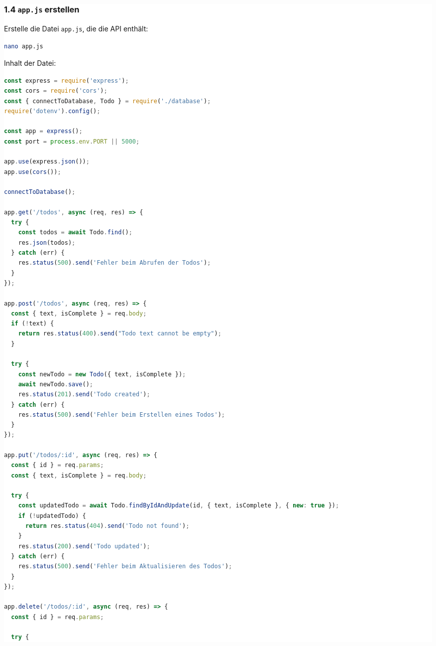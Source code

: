 ### **1.4 `app.js` erstellen**
Erstelle die Datei `app.js`, die die API enthält:
```bash
nano app.js
```
Inhalt der Datei:
```javascript
const express = require('express');
const cors = require('cors');
const { connectToDatabase, Todo } = require('./database');
require('dotenv').config();

const app = express();
const port = process.env.PORT || 5000;

app.use(express.json());
app.use(cors());

connectToDatabase();

app.get('/todos', async (req, res) => {
  try {
    const todos = await Todo.find();
    res.json(todos);
  } catch (err) {
    res.status(500).send('Fehler beim Abrufen der Todos');
  }
});

app.post('/todos', async (req, res) => {
  const { text, isComplete } = req.body;
  if (!text) {
    return res.status(400).send("Todo text cannot be empty");
  }

  try {
    const newTodo = new Todo({ text, isComplete });
    await newTodo.save();
    res.status(201).send('Todo created');
  } catch (err) {
    res.status(500).send('Fehler beim Erstellen eines Todos');
  }
});

app.put('/todos/:id', async (req, res) => {
  const { id } = req.params;
  const { text, isComplete } = req.body;

  try {
    const updatedTodo = await Todo.findByIdAndUpdate(id, { text, isComplete }, { new: true });
    if (!updatedTodo) {
      return res.status(404).send('Todo not found');
    }
    res.status(200).send('Todo updated');
  } catch (err) {
    res.status(500).send('Fehler beim Aktualisieren des Todos');
  }
});

app.delete('/todos/:id', async (req, res) => {
  const { id } = req.params;

  try {
```